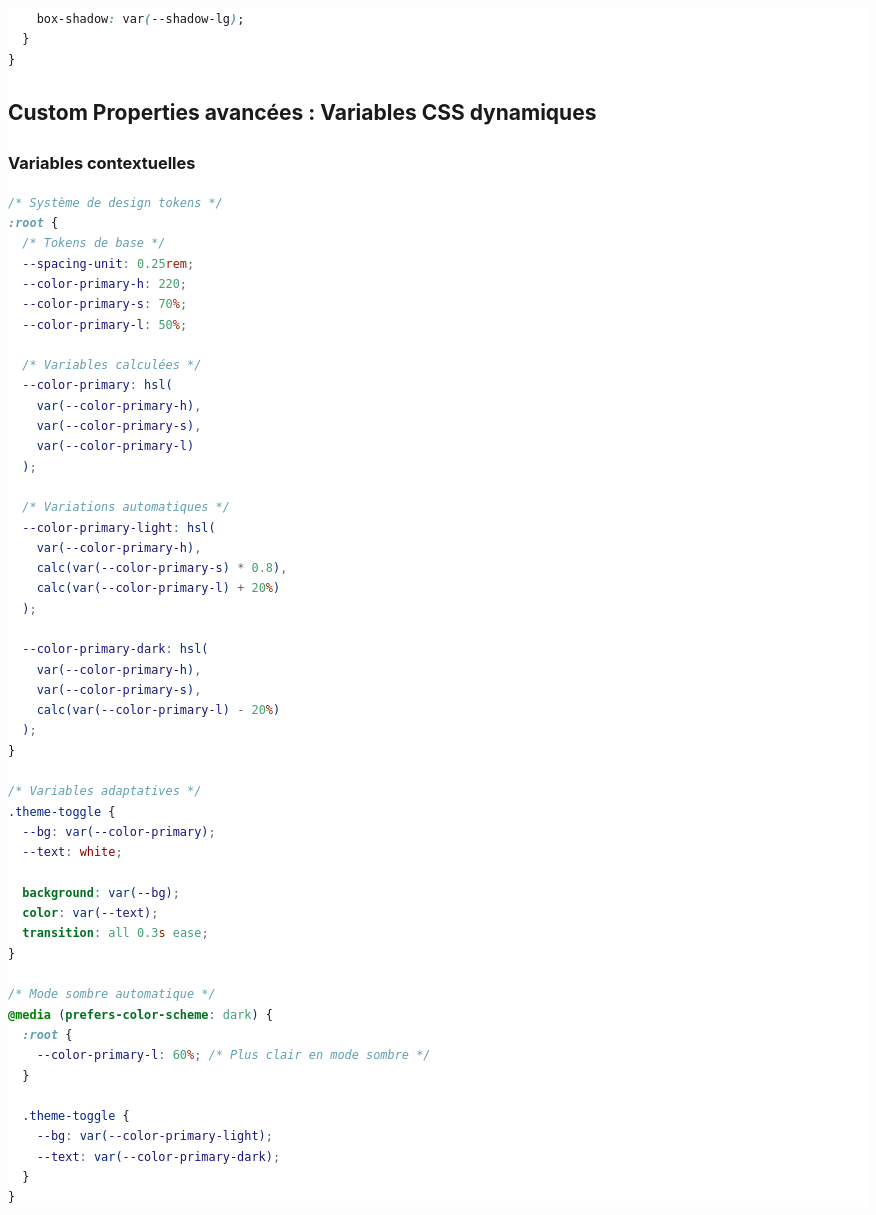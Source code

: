 ```css
    box-shadow: var(--shadow-lg);
  }
}
```

## Custom Properties avancées : Variables CSS dynamiques

### Variables contextuelles

```css
/* Système de design tokens */
:root {
  /* Tokens de base */
  --spacing-unit: 0.25rem;
  --color-primary-h: 220;
  --color-primary-s: 70%;
  --color-primary-l: 50%;
  
  /* Variables calculées */
  --color-primary: hsl(
    var(--color-primary-h),
    var(--color-primary-s),
    var(--color-primary-l)
  );
  
  /* Variations automatiques */
  --color-primary-light: hsl(
    var(--color-primary-h),
    calc(var(--color-primary-s) * 0.8),
    calc(var(--color-primary-l) + 20%)
  );
  
  --color-primary-dark: hsl(
    var(--color-primary-h),
    var(--color-primary-s),
    calc(var(--color-primary-l) - 20%)
  );
}

/* Variables adaptatives */
.theme-toggle {
  --bg: var(--color-primary);
  --text: white;
  
  background: var(--bg);
  color: var(--text);
  transition: all 0.3s ease;
}

/* Mode sombre automatique */
@media (prefers-color-scheme: dark) {
  :root {
    --color-primary-l: 60%; /* Plus clair en mode sombre */
  }
  
  .theme-toggle {
    --bg: var(--color-primary-light);
    --text: var(--color-primary-dark);
  }
}
```
